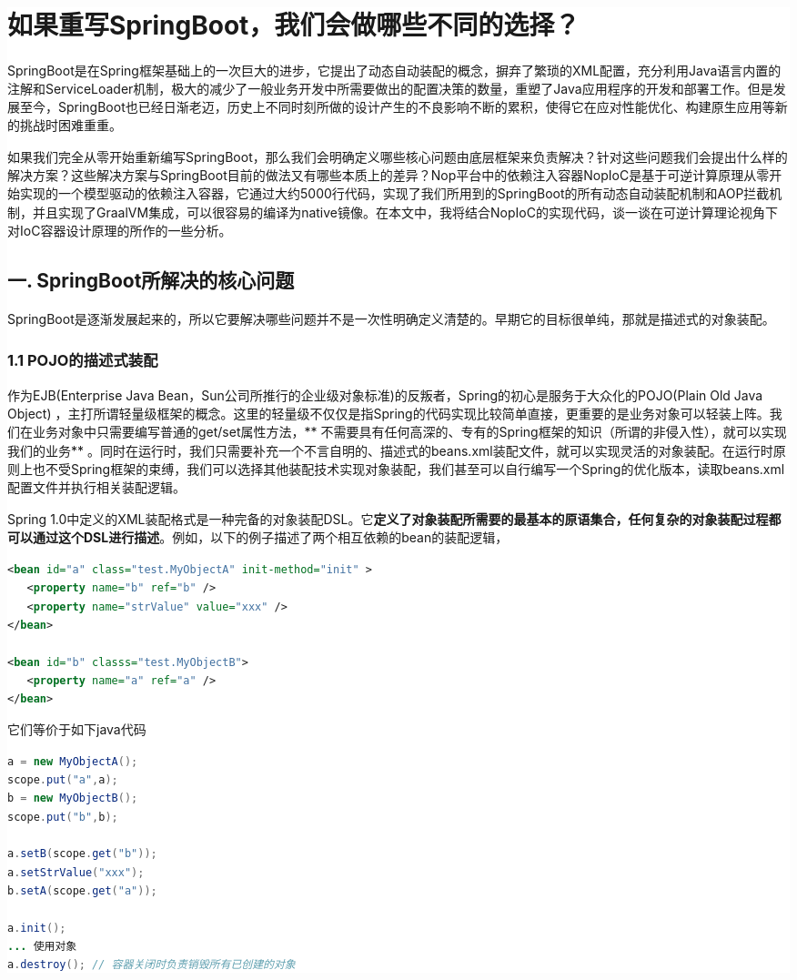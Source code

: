 # 如果重写SpringBoot，我们会做哪些不同的选择？

SpringBoot是在Spring框架基础上的一次巨大的进步，它提出了动态自动装配的概念，摒弃了繁琐的XML配置，充分利用Java语言内置的注解和ServiceLoader机制，极大的减少了一般业务开发中所需要做出的配置决策的数量，重塑了Java应用程序的开发和部署工作。但是发展至今，SpringBoot也已经日渐老迈，历史上不同时刻所做的设计产生的不良影响不断的累积，使得它在应对性能优化、构建原生应用等新的挑战时困难重重。

如果我们完全从零开始重新编写SpringBoot，那么我们会明确定义哪些核心问题由底层框架来负责解决？针对这些问题我们会提出什么样的解决方案？这些解决方案与SpringBoot目前的做法又有哪些本质上的差异？Nop平台中的依赖注入容器NopIoC是基于可逆计算原理从零开始实现的一个模型驱动的依赖注入容器，它通过大约5000行代码，实现了我们所用到的SpringBoot的所有动态自动装配机制和AOP拦截机制，并且实现了GraalVM集成，可以很容易的编译为native镜像。在本文中，我将结合NopIoC的实现代码，谈一谈在可逆计算理论视角下对IoC容器设计原理的所作的一些分析。

## 一. SpringBoot所解决的核心问题

SpringBoot是逐渐发展起来的，所以它要解决哪些问题并不是一次性明确定义清楚的。早期它的目标很单纯，那就是描述式的对象装配。

### 1.1 POJO的描述式装配

作为EJB(Enterprise Java Bean，Sun公司所推行的企业级对象标准)的反叛者，Spring的初心是服务于大众化的POJO(Plain Old Java Object)
，主打所谓轻量级框架的概念。这里的轻量级不仅仅是指Spring的代码实现比较简单直接，更重要的是业务对象可以轻装上阵。我们在业务对象中只需要编写普通的get/set属性方法，\*\*
不需要具有任何高深的、专有的Spring框架的知识（所谓的非侵入性），就可以实现我们的业务\*\*
。同时在运行时，我们只需要补充一个不言自明的、描述式的beans.xml装配文件，就可以实现灵活的对象装配。在运行时原则上也不受Spring框架的束缚，我们可以选择其他装配技术实现对象装配，我们甚至可以自行编写一个Spring的优化版本，读取beans.xml配置文件并执行相关装配逻辑。

Spring 1.0中定义的XML装配格式是一种完备的对象装配DSL。它**定义了对象装配所需要的最基本的原语集合，任何复杂的对象装配过程都可以通过这个DSL进行描述**。例如，以下的例子描述了两个相互依赖的bean的装配逻辑，

```xml
<bean id="a" class="test.MyObjectA" init-method="init" >
   <property name="b" ref="b" />
   <property name="strValue" value="xxx" />
</bean>

<bean id="b" classs="test.MyObjectB">
   <property name="a" ref="a" />
</bean>
```

它们等价于如下java代码

```java
a = new MyObjectA();
scope.put("a",a);
b = new MyObjectB();
scope.put("b",b);

a.setB(scope.get("b"));
a.setStrValue("xxx");
b.setA(scope.get("a"));

a.init();
... 使用对象
a.destroy(); // 容器关闭时负责销毁所有已创建的对象
```
